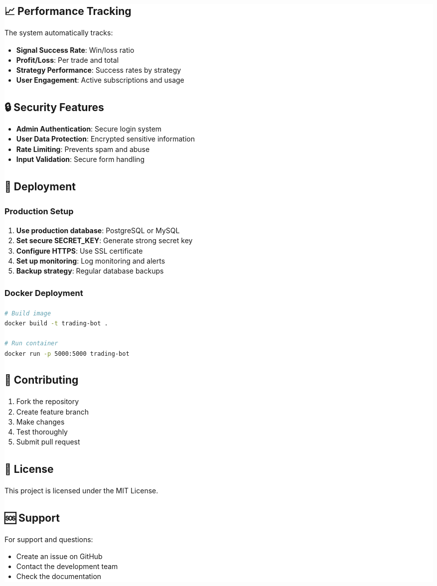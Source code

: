 ## 📈 Performance Tracking

The system automatically tracks:
- **Signal Success Rate**: Win/loss ratio
- **Profit/Loss**: Per trade and total
- **Strategy Performance**: Success rates by strategy
- **User Engagement**: Active subscriptions and usage

## 🔒 Security Features

- **Admin Authentication**: Secure login system
- **User Data Protection**: Encrypted sensitive information
- **Rate Limiting**: Prevents spam and abuse
- **Input Validation**: Secure form handling

## 🚀 Deployment

### Production Setup
1. **Use production database**: PostgreSQL or MySQL
2. **Set secure SECRET_KEY**: Generate strong secret key
3. **Configure HTTPS**: Use SSL certificate
4. **Set up monitoring**: Log monitoring and alerts
5. **Backup strategy**: Regular database backups

### Docker Deployment
```bash
# Build image
docker build -t trading-bot .

# Run container
docker run -p 5000:5000 trading-bot
```

## 🤝 Contributing

1. Fork the repository
2. Create feature branch
3. Make changes
4. Test thoroughly
5. Submit pull request

## 📄 License

This project is licensed under the MIT License.

## 🆘 Support

For support and questions:
- Create an issue on GitHub
- Contact the development team
- Check the documentation

